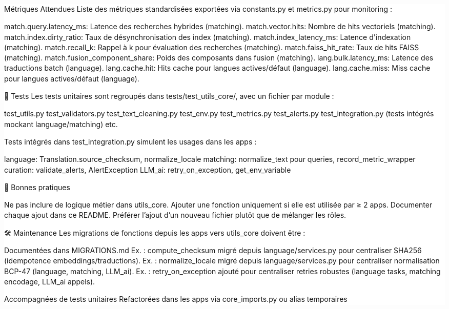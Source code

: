 Métriques Attendues
Liste des métriques standardisées exportées via constants.py et metrics.py pour monitoring :

match.query.latency_ms: Latence des recherches hybrides (matching).
match.vector.hits: Nombre de hits vectoriels (matching).
match.index.dirty_ratio: Taux de désynchronisation des index (matching).
match.index_latency_ms: Latence d'indexation (matching).
match.recall_k: Rappel à k pour évaluation des recherches (matching).
match.faiss_hit_rate: Taux de hits FAISS (matching).
match.fusion_component_share: Poids des composants dans fusion (matching).
lang.bulk.latency_ms: Latence des traductions batch (language).
lang.cache.hit: Hits cache pour langues actives/défaut (language).
lang.cache.miss: Miss cache pour langues actives/défaut (language).


🧪 Tests
Les tests unitaires sont regroupés dans tests/test_utils_core/, avec un fichier par module :

test_utils.py
test_validators.py
test_text_cleaning.py
test_env.py
test_metrics.py
test_alerts.py
test_integration.py (tests intégrés mockant language/matching)
etc.

Tests intégrés dans test_integration.py simulent les usages dans les apps :

language: Translation.source_checksum, normalize_locale
matching: normalize_text pour queries, record_metric_wrapper
curation: validate_alerts, AlertException
LLM_ai: retry_on_exception, get_env_variable


📌 Bonnes pratiques

Ne pas inclure de logique métier dans utils_core.
Ajouter une fonction uniquement si elle est utilisée par ≥ 2 apps.
Documenter chaque ajout dans ce README.
Préférer l’ajout d’un nouveau fichier plutôt que de mélanger les rôles.


🛠️ Maintenance
Les migrations de fonctions depuis les apps vers utils_core doivent être :

Documentées dans MIGRATIONS.md
Ex. : compute_checksum migré depuis language/services.py pour centraliser SHA256 (idempotence embeddings/traductions).
Ex. : normalize_locale migré depuis language/services.py pour centraliser normalisation BCP-47 (language, matching, LLM_ai).
Ex. : retry_on_exception ajouté pour centraliser retries robustes (language tasks, matching encodage, LLM_ai appels).


Accompagnées de tests unitaires
Refactorées dans les apps via core_imports.py ou alias temporaires

